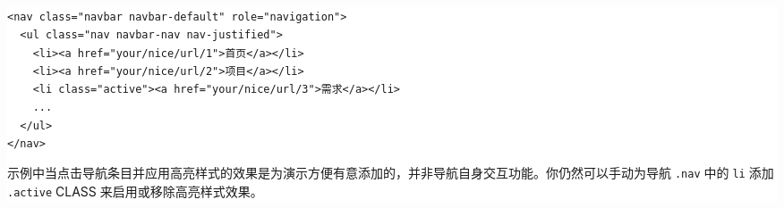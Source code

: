 ```
<nav class="navbar navbar-default" role="navigation">
  <ul class="nav navbar-nav nav-justified">
    <li><a href="your/nice/url/1">首页</a></li>
    <li><a href="your/nice/url/2">项目</a></li>
    <li class="active"><a href="your/nice/url/3">需求</a></li>
    ...
  </ul>
</nav>
```

<div class="alert">示例中当点击导航条目并应用高亮样式的效果是为演示方便有意添加的，并非导航自身交互功能。你仍然可以手动为导航 <code>.nav</code> 中的 <code>li</code> 添加 <code>.active</code> CLASS 来启用或移除高亮样式效果。</div>

<script>
function afterPageLoad() {
    $('#pageContent').on('click', '.navbar-nav > li > a', function() {
        var $item = $(this).parent('li');
        $item.parent().children('.active').removeClass('active');
        $item.addClass('active');
    });
}
</script>
